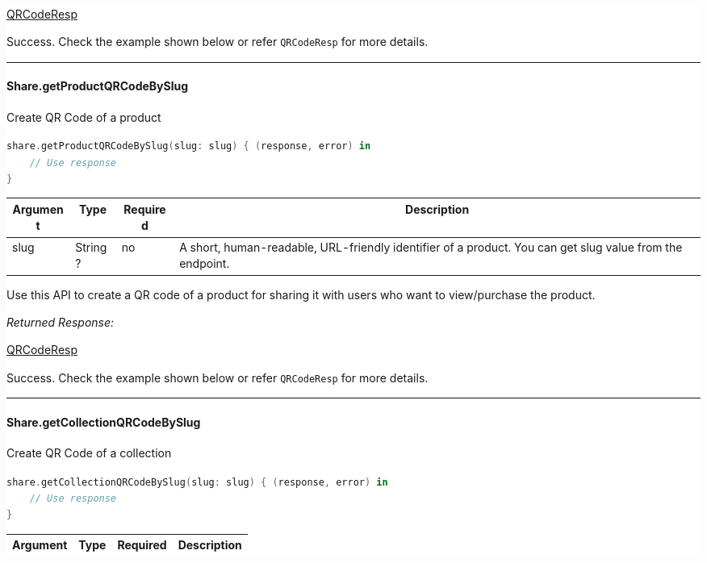 


[QRCodeResp](#QRCodeResp)

Success. Check the example shown below or refer `QRCodeResp` for more details.






---


#### Share.getProductQRCodeBySlug
Create QR Code of a product



```swift
share.getProductQRCodeBySlug(slug: slug) { (response, error) in
    // Use response
}
```



| Argument  |  Type  | Required | Description |
| --------- | -----  | -------- | ----------- |  
| slug | String? | no | A short, human-readable, URL-friendly identifier of a product. You can get slug value from the endpoint. |  



Use this API to create a QR code of a product for sharing it with users who want to view/purchase the product.

*Returned Response:*




[QRCodeResp](#QRCodeResp)

Success. Check the example shown below or refer `QRCodeResp` for more details.






---


#### Share.getCollectionQRCodeBySlug
Create QR Code of a collection



```swift
share.getCollectionQRCodeBySlug(slug: slug) { (response, error) in
    // Use response
}
```



| Argument  |  Type  | Required | Description |
| --------- | -----  | -------- | ----------- |  

